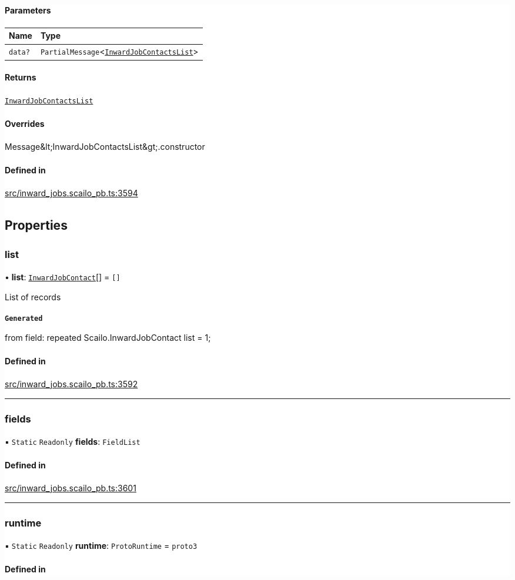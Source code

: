 #### Parameters

| Name | Type |
| :------ | :------ |
| `data?` | `PartialMessage`\<[`InwardJobContactsList`](InwardJobContactsList.md)\> |

#### Returns

[`InwardJobContactsList`](InwardJobContactsList.md)

#### Overrides

Message\&lt;InwardJobContactsList\&gt;.constructor

#### Defined in

[src/inward_jobs.scailo_pb.ts:3594](https://github.com/scailo/ts-sdk/blob/c10a36b57201dfa5903d4b53efa1e62aa6208936/src/inward_jobs.scailo_pb.ts#L3594)

## Properties

### list

• **list**: [`InwardJobContact`](InwardJobContact.md)[] = `[]`

List of records

**`Generated`**

from field: repeated Scailo.InwardJobContact list = 1;

#### Defined in

[src/inward_jobs.scailo_pb.ts:3592](https://github.com/scailo/ts-sdk/blob/c10a36b57201dfa5903d4b53efa1e62aa6208936/src/inward_jobs.scailo_pb.ts#L3592)

___

### fields

▪ `Static` `Readonly` **fields**: `FieldList`

#### Defined in

[src/inward_jobs.scailo_pb.ts:3601](https://github.com/scailo/ts-sdk/blob/c10a36b57201dfa5903d4b53efa1e62aa6208936/src/inward_jobs.scailo_pb.ts#L3601)

___

### runtime

▪ `Static` `Readonly` **runtime**: `ProtoRuntime` = `proto3`

#### Defined in
